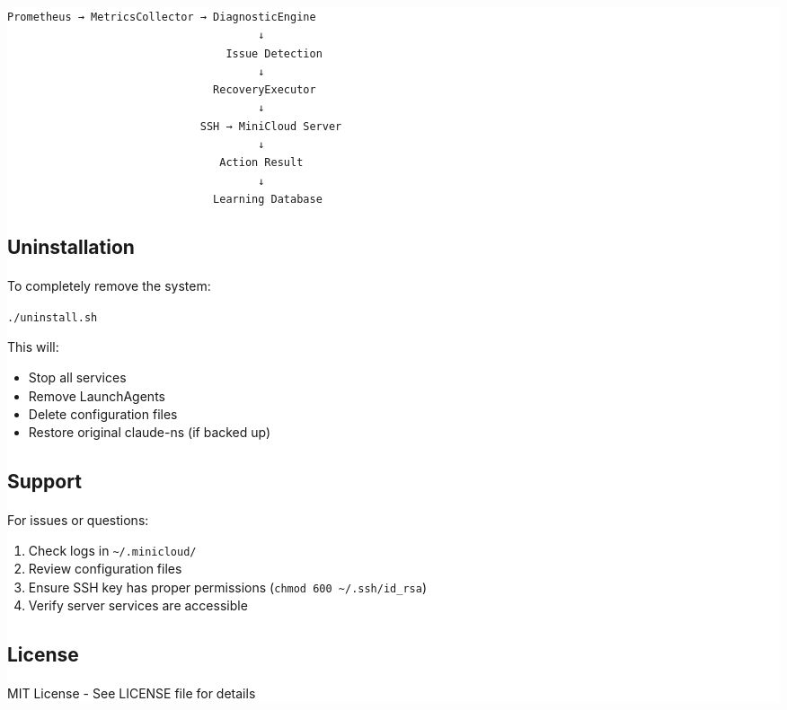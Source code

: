 ```
Prometheus → MetricsCollector → DiagnosticEngine
                                       ↓
                                  Issue Detection
                                       ↓
                                RecoveryExecutor
                                       ↓
                              SSH → MiniCloud Server
                                       ↓
                                 Action Result
                                       ↓
                                Learning Database
```

## Uninstallation

To completely remove the system:

```bash
./uninstall.sh
```

This will:
- Stop all services
- Remove LaunchAgents
- Delete configuration files
- Restore original claude-ns (if backed up)

## Support

For issues or questions:
1. Check logs in `~/.minicloud/`
2. Review configuration files
3. Ensure SSH key has proper permissions (`chmod 600 ~/.ssh/id_rsa`)
4. Verify server services are accessible

## License

MIT License - See LICENSE file for details